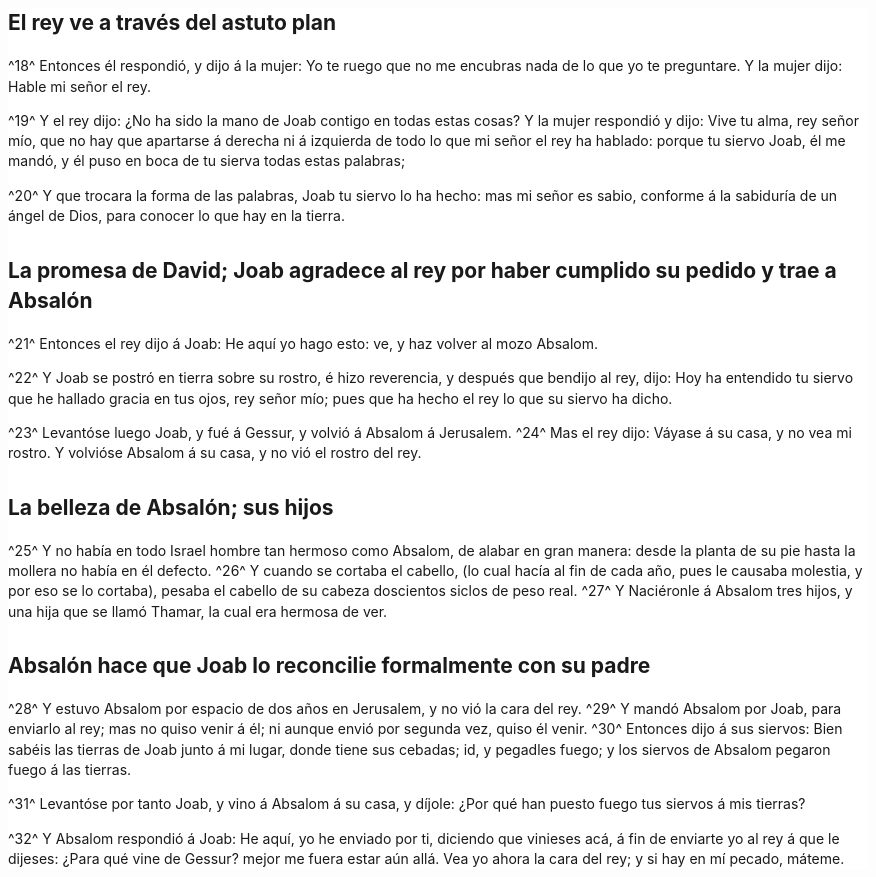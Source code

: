 ## El rey ve a través del astuto plan
 
^18^ Entonces él respondió, y dijo á la mujer: Yo te ruego que no me encubras nada de lo que yo te preguntare. Y la mujer dijo: Hable mi señor el rey.

 
^19^ Y el rey dijo: ¿No ha sido la mano de Joab contigo en todas estas cosas? Y la mujer respondió y dijo: Vive tu alma, rey señor mío, que no hay que apartarse á derecha ni á izquierda de todo lo que mi señor el rey ha hablado: porque tu siervo Joab, él me mandó, y él puso en boca de tu sierva todas estas palabras;

 
^20^ Y que trocara la forma de las palabras, Joab tu siervo lo ha hecho: mas mi señor es sabio, conforme á la sabiduría de un ángel de Dios, para conocer lo que hay en la tierra.

## La promesa de David; Joab agradece al rey por haber cumplido su pedido y trae a Absalón
 
^21^ Entonces el rey dijo á Joab: He aquí yo hago esto: ve, y haz volver al mozo Absalom.

 
^22^ Y Joab se postró en tierra sobre su rostro, é hizo reverencia, y después que bendijo al rey, dijo: Hoy ha entendido tu siervo que he hallado gracia en tus ojos, rey señor mío; pues que ha hecho el rey lo que su siervo ha dicho.

 
^23^ Levantóse luego Joab, y fué á Gessur, y volvió á Absalom á Jerusalem. 
^24^ Mas el rey dijo: Váyase á su casa, y no vea mi rostro. Y volvióse Absalom á su casa, y no vió el rostro del rey.

## La belleza de Absalón; sus hijos
 
^25^ Y no había en todo Israel hombre tan hermoso como Absalom, de alabar en gran manera: desde la planta de su pie hasta la mollera no había en él defecto. 
^26^ Y cuando se cortaba el cabello, (lo cual hacía al fin de cada año, pues le causaba molestia, y por eso se lo cortaba), pesaba el cabello de su cabeza doscientos siclos de peso real. 
^27^ Y Naciéronle á Absalom tres hijos, y una hija que se llamó Thamar, la cual era hermosa de ver.

## Absalón hace que Joab lo reconcilie formalmente con su padre
 
^28^ Y estuvo Absalom por espacio de dos años en Jerusalem, y no vió la cara del rey. 
^29^ Y mandó Absalom por Joab, para enviarlo al rey; mas no quiso venir á él; ni aunque envió por segunda vez, quiso él venir. 
^30^ Entonces dijo á sus siervos: Bien sabéis las tierras de Joab junto á mi lugar, donde tiene sus cebadas; id, y pegadles fuego; y los siervos de Absalom pegaron fuego á las tierras.

 
^31^ Levantóse por tanto Joab, y vino á Absalom á su casa, y díjole: ¿Por qué han puesto fuego tus siervos á mis tierras?

 
^32^ Y Absalom respondió á Joab: He aquí, yo he enviado por ti, diciendo que vinieses acá, á fin de enviarte yo al rey á que le dijeses: ¿Para qué vine de Gessur? mejor me fuera estar aún allá. Vea yo ahora la cara del rey; y si hay en mí pecado, máteme.
